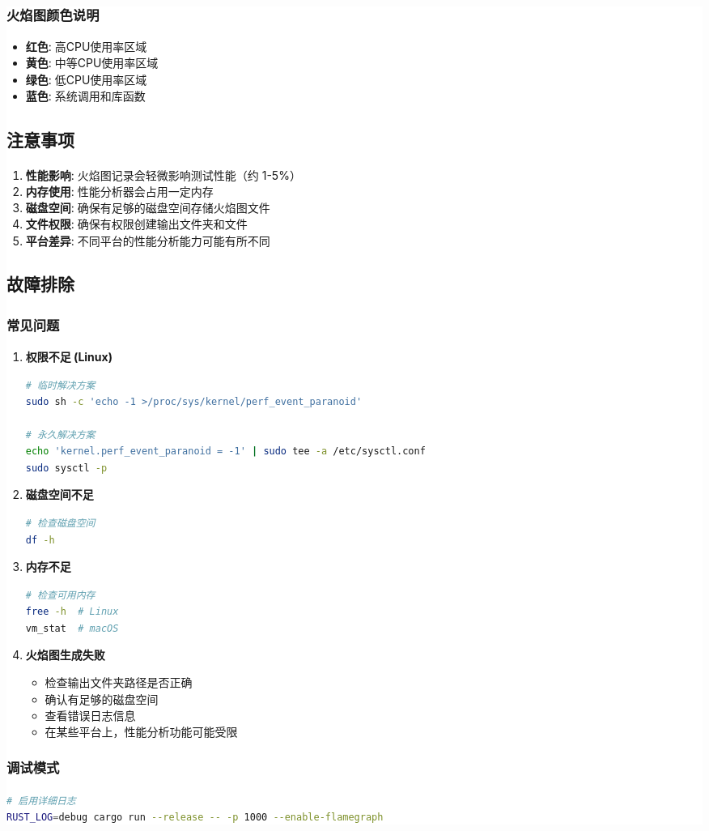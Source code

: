 ### 火焰图颜色说明
- **红色**: 高CPU使用率区域
- **黄色**: 中等CPU使用率区域
- **绿色**: 低CPU使用率区域
- **蓝色**: 系统调用和库函数

## 注意事项

1. **性能影响**: 火焰图记录会轻微影响测试性能（约 1-5%）
2. **内存使用**: 性能分析器会占用一定内存
3. **磁盘空间**: 确保有足够的磁盘空间存储火焰图文件
4. **文件权限**: 确保有权限创建输出文件夹和文件
5. **平台差异**: 不同平台的性能分析能力可能有所不同

## 故障排除

### 常见问题

1. **权限不足 (Linux)**
   ```bash
   # 临时解决方案
   sudo sh -c 'echo -1 >/proc/sys/kernel/perf_event_paranoid'
   
   # 永久解决方案
   echo 'kernel.perf_event_paranoid = -1' | sudo tee -a /etc/sysctl.conf
   sudo sysctl -p
   ```

2. **磁盘空间不足**
   ```bash
   # 检查磁盘空间
   df -h
   ```

3. **内存不足**
   ```bash
   # 检查可用内存
   free -h  # Linux
   vm_stat  # macOS
   ```

4. **火焰图生成失败**
   - 检查输出文件夹路径是否正确
   - 确认有足够的磁盘空间
   - 查看错误日志信息
   - 在某些平台上，性能分析功能可能受限

### 调试模式

```bash
# 启用详细日志
RUST_LOG=debug cargo run --release -- -p 1000 --enable-flamegraph
```

